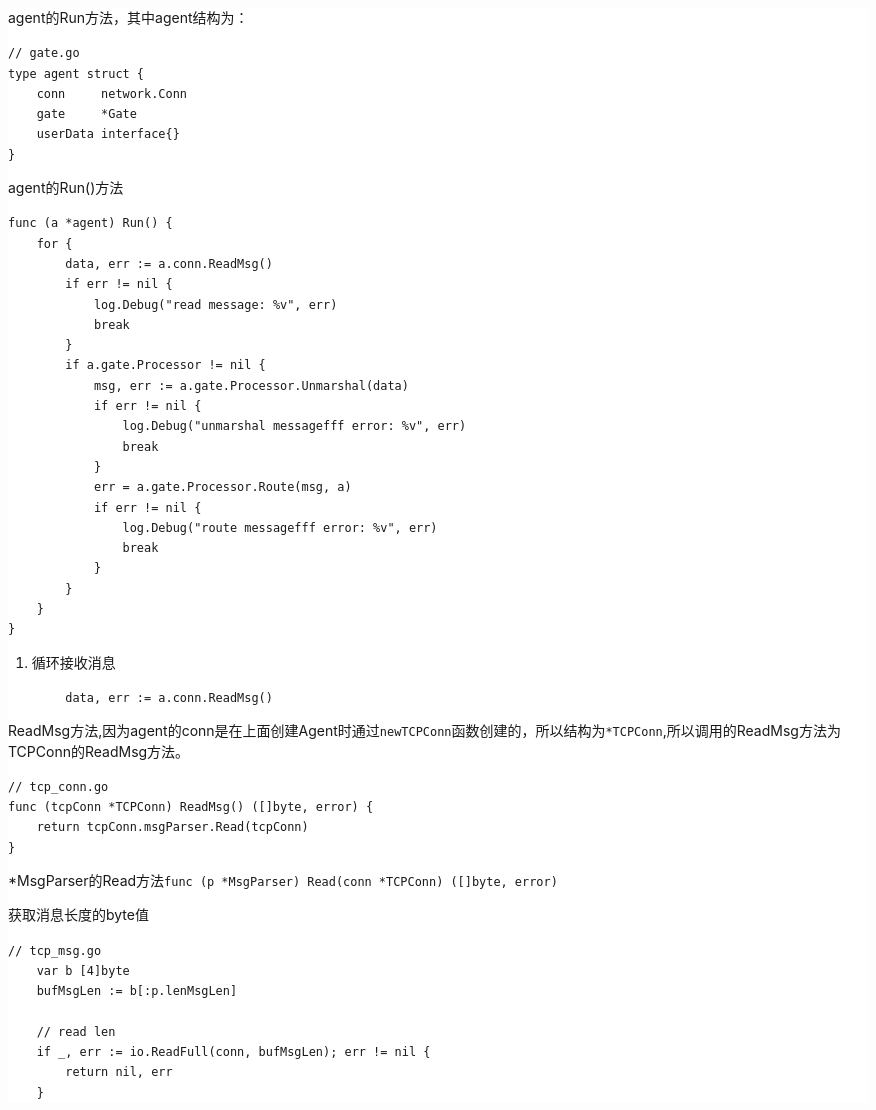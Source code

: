 agent的Run方法，其中agent结构为：

```
// gate.go
type agent struct {
	conn     network.Conn
	gate     *Gate
	userData interface{}
}
```

agent的Run()方法
```
func (a *agent) Run() {
	for {
		data, err := a.conn.ReadMsg()
		if err != nil {
			log.Debug("read message: %v", err)
			break
		}
		if a.gate.Processor != nil {
			msg, err := a.gate.Processor.Unmarshal(data)
			if err != nil {
				log.Debug("unmarshal messagefff error: %v", err)
				break
			}
			err = a.gate.Processor.Route(msg, a)
			if err != nil {
				log.Debug("route messagefff error: %v", err)
				break
			}
		}
	}
}
```

1. 循环接收消息

```
		data, err := a.conn.ReadMsg()
```
ReadMsg方法,因为agent的conn是在上面创建Agent时通过`newTCPConn`函数创建的，所以结构为`*TCPConn`,所以调用的ReadMsg方法为TCPConn的ReadMsg方法。

```
// tcp_conn.go
func (tcpConn *TCPConn) ReadMsg() ([]byte, error) {
	return tcpConn.msgParser.Read(tcpConn)
}
```

*MsgParser的Read方法`func (p *MsgParser) Read(conn *TCPConn) ([]byte, error)`

获取消息长度的byte值
```
// tcp_msg.go
	var b [4]byte
	bufMsgLen := b[:p.lenMsgLen]

	// read len
	if _, err := io.ReadFull(conn, bufMsgLen); err != nil {
		return nil, err
	}
```
